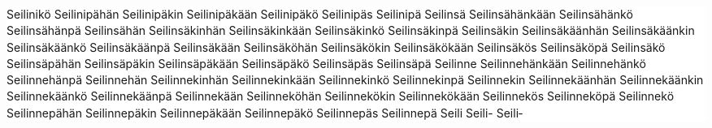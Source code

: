 Seilinikö
Seilinipähän
Seilinipäkin
Seilinipäkään
Seilinipäkö
Seilinipäs
Seilinipä
Seilinsä
Seilinsähänkään
Seilinsähänkö
Seilinsähänpä
Seilinsähän
Seilinsäkinhän
Seilinsäkinkään
Seilinsäkinkö
Seilinsäkinpä
Seilinsäkin
Seilinsäkäänhän
Seilinsäkäänkin
Seilinsäkäänkö
Seilinsäkäänpä
Seilinsäkään
Seilinsäköhän
Seilinsäkökin
Seilinsäkökään
Seilinsäkös
Seilinsäköpä
Seilinsäkö
Seilinsäpähän
Seilinsäpäkin
Seilinsäpäkään
Seilinsäpäkö
Seilinsäpäs
Seilinsäpä
Seilinne
Seilinnehänkään
Seilinnehänkö
Seilinnehänpä
Seilinnehän
Seilinnekinhän
Seilinnekinkään
Seilinnekinkö
Seilinnekinpä
Seilinnekin
Seilinnekäänhän
Seilinnekäänkin
Seilinnekäänkö
Seilinnekäänpä
Seilinnekään
Seilinneköhän
Seilinnekökin
Seilinnekökään
Seilinnekös
Seilinneköpä
Seilinnekö
Seilinnepähän
Seilinnepäkin
Seilinnepäkään
Seilinnepäkö
Seilinnepäs
Seilinnepä
Seili
Seili-
Seili‐